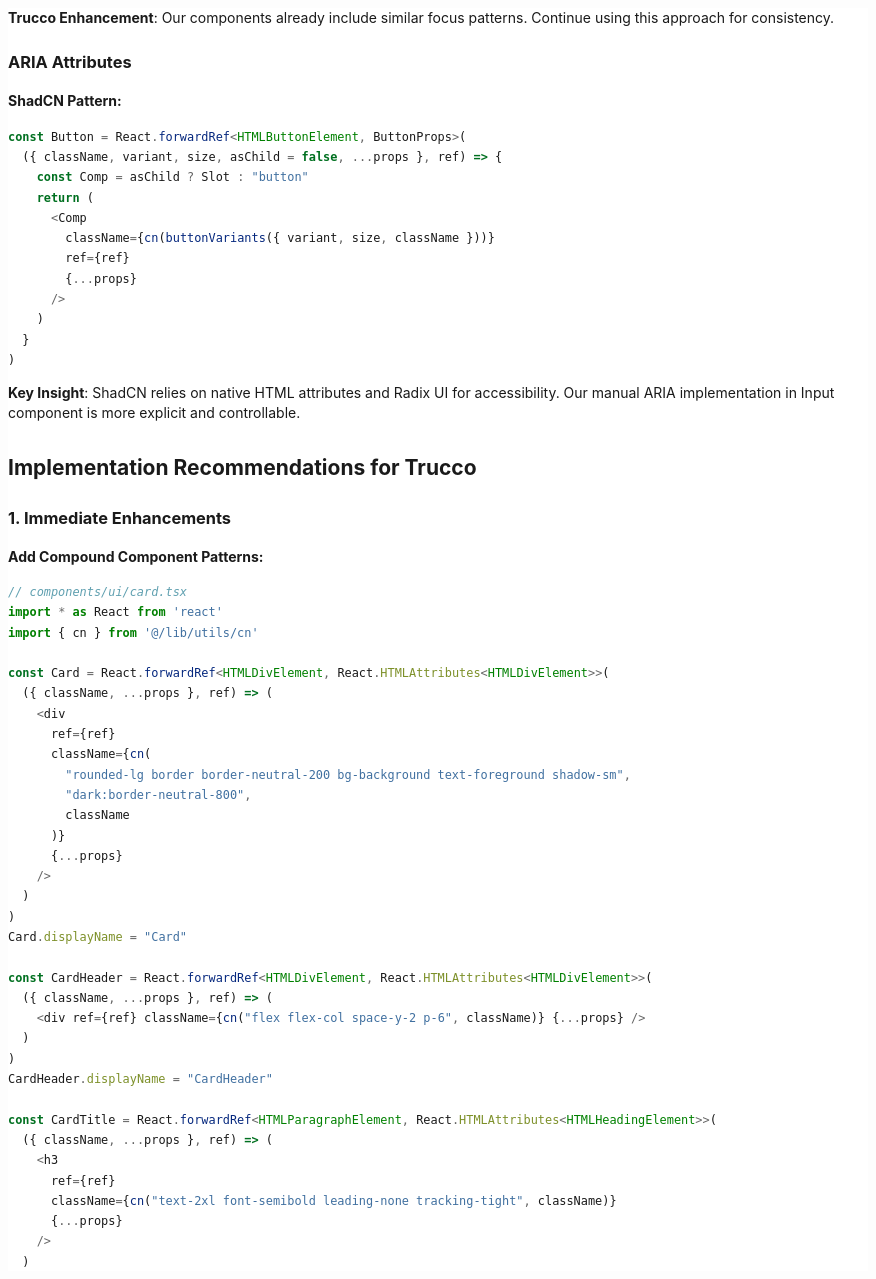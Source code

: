 **Trucco Enhancement**: Our components already include similar focus patterns. Continue using this approach for consistency.

### ARIA Attributes

**ShadCN Pattern:**
```typescript
const Button = React.forwardRef<HTMLButtonElement, ButtonProps>(
  ({ className, variant, size, asChild = false, ...props }, ref) => {
    const Comp = asChild ? Slot : "button"
    return (
      <Comp
        className={cn(buttonVariants({ variant, size, className }))}
        ref={ref}
        {...props}
      />
    )
  }
)
```

**Key Insight**: ShadCN relies on native HTML attributes and Radix UI for accessibility. Our manual ARIA implementation in Input component is more explicit and controllable.

## Implementation Recommendations for Trucco

### 1. Immediate Enhancements

**Add Compound Component Patterns:**
```typescript
// components/ui/card.tsx
import * as React from 'react'
import { cn } from '@/lib/utils/cn'

const Card = React.forwardRef<HTMLDivElement, React.HTMLAttributes<HTMLDivElement>>(
  ({ className, ...props }, ref) => (
    <div
      ref={ref}
      className={cn(
        "rounded-lg border border-neutral-200 bg-background text-foreground shadow-sm",
        "dark:border-neutral-800",
        className
      )}
      {...props}
    />
  )
)
Card.displayName = "Card"

const CardHeader = React.forwardRef<HTMLDivElement, React.HTMLAttributes<HTMLDivElement>>(
  ({ className, ...props }, ref) => (
    <div ref={ref} className={cn("flex flex-col space-y-2 p-6", className)} {...props} />
  )
)
CardHeader.displayName = "CardHeader"

const CardTitle = React.forwardRef<HTMLParagraphElement, React.HTMLAttributes<HTMLHeadingElement>>(
  ({ className, ...props }, ref) => (
    <h3
      ref={ref}
      className={cn("text-2xl font-semibold leading-none tracking-tight", className)}
      {...props}
    />
  )
```